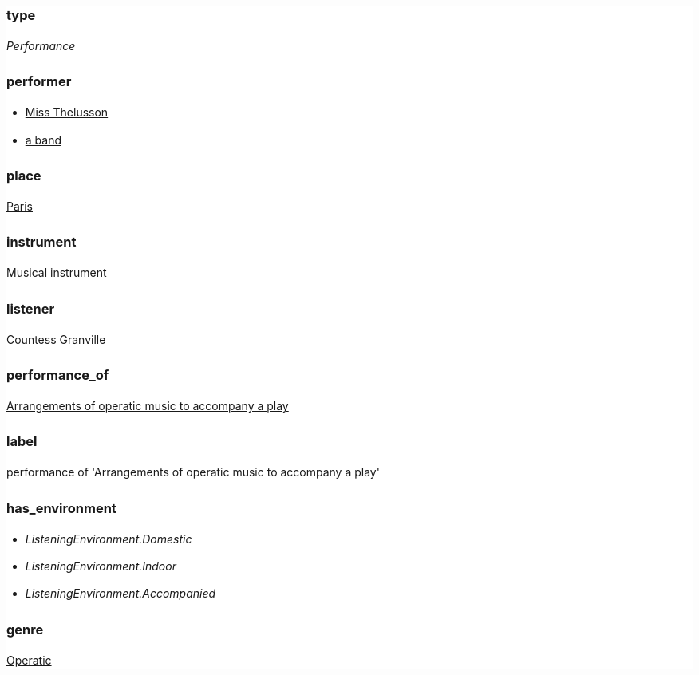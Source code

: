 ### type


*Performance*

### performer

 - [Miss Thelusson](#Miss-Thelusson)

 - [a band](#a-band)

### place


[Paris](#Paris)

### instrument


[Musical instrument](#Musical-instrument)

### listener


[Countess Granville](#Countess-Granville)

### performance_of


[Arrangements of operatic music to accompany a play](#Arrangements-of-operatic-music-to-accompany-a-play)

### label


performance of 'Arrangements of operatic music to accompany a play'

### has_environment

 - *ListeningEnvironment.Domestic*

 - *ListeningEnvironment.Indoor*

 - *ListeningEnvironment.Accompanied*

### genre


[Operatic](#Operatic)